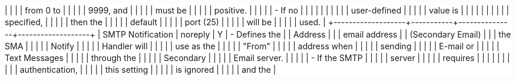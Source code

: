 |                   |           |               |         from 0 to |
|                   |           |               |         9999, and |
|                   |           |               |         must be   |
|                   |           |               |         positive. |
|                   |           |               |     -   If no     |
|                   |           |               |                   |
|                   |           |               |      user-defined |
|                   |           |               |         value is  |
|                   |           |               |                   |
|                   |           |               |        specified, |
|                   |           |               |         then the  |
|                   |           |               |         default   |
|                   |           |               |         port (25) |
|                   |           |               |         will be   |
|                   |           |               |         used.     |
+-------------------+-----------+---------------+-------------------+
| SMTP Notification | noreply   | Y             | -   Defines the   |
| Address           |           |               |     email address |
| (Secondary Email) |           |               |     the SMA       |
|                   |           |               |     Notify        |
|                   |           |               |     Handler will  |
|                   |           |               |     use as the    |
|                   |           |               |     \"From\"      |
|                   |           |               |     address when  |
|                   |           |               |     sending       |
|                   |           |               |     E-mail or     |
|                   |           |               |     Text Messages |
|                   |           |               |     through the   |
|                   |           |               |     Secondary     |
|                   |           |               |     Email server. |
|                   |           |               | -   If the SMTP   |
|                   |           |               |     server        |
|                   |           |               |     requires      |
|                   |           |               |                   |
|                   |           |               |   authentication, |
|                   |           |               |     this setting  |
|                   |           |               |     is ignored    |
|                   |           |               |     and the       |